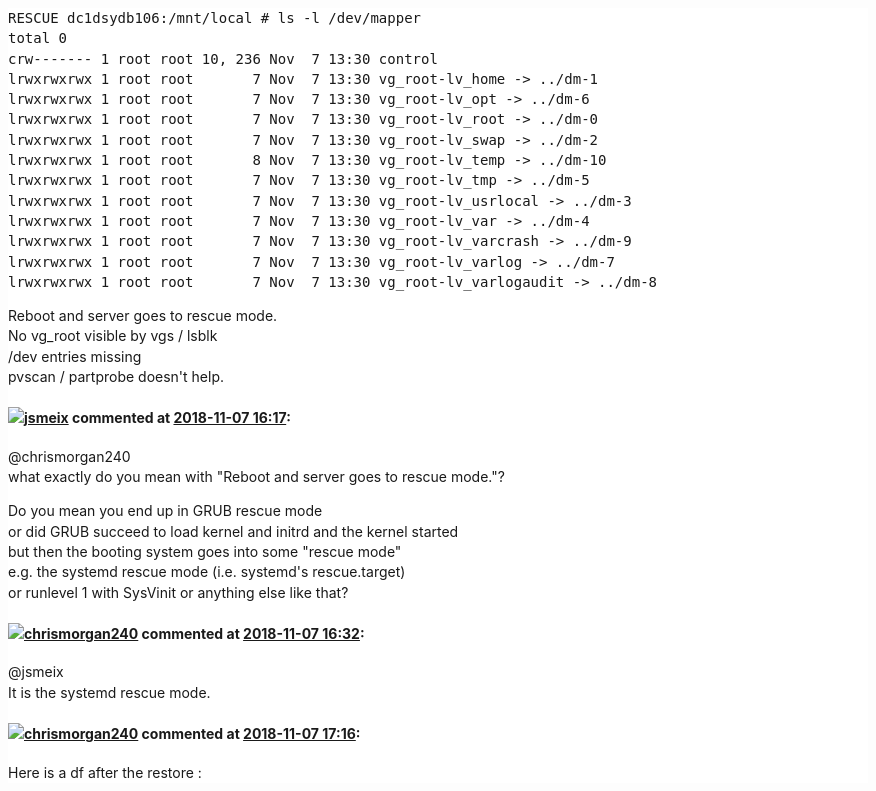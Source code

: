 <pre>
RESCUE dc1dsydb106:/mnt/local # ls -l /dev/mapper
total 0
crw------- 1 root root 10, 236 Nov  7 13:30 control
lrwxrwxrwx 1 root root       7 Nov  7 13:30 vg_root-lv_home -> ../dm-1
lrwxrwxrwx 1 root root       7 Nov  7 13:30 vg_root-lv_opt -> ../dm-6
lrwxrwxrwx 1 root root       7 Nov  7 13:30 vg_root-lv_root -> ../dm-0
lrwxrwxrwx 1 root root       7 Nov  7 13:30 vg_root-lv_swap -> ../dm-2
lrwxrwxrwx 1 root root       8 Nov  7 13:30 vg_root-lv_temp -> ../dm-10
lrwxrwxrwx 1 root root       7 Nov  7 13:30 vg_root-lv_tmp -> ../dm-5
lrwxrwxrwx 1 root root       7 Nov  7 13:30 vg_root-lv_usrlocal -> ../dm-3
lrwxrwxrwx 1 root root       7 Nov  7 13:30 vg_root-lv_var -> ../dm-4
lrwxrwxrwx 1 root root       7 Nov  7 13:30 vg_root-lv_varcrash -> ../dm-9
lrwxrwxrwx 1 root root       7 Nov  7 13:30 vg_root-lv_varlog -> ../dm-7
lrwxrwxrwx 1 root root       7 Nov  7 13:30 vg_root-lv_varlogaudit -> ../dm-8
</pre>

Reboot and server goes to rescue mode.  
No vg\_root visible by vgs / lsblk  
/dev entries missing  
pvscan / partprobe doesn't help.

#### <img src="https://avatars.githubusercontent.com/u/1788608?u=925fc54e2ce01551392622446ece427f51e2f0ce&v=4" width="50">[jsmeix](https://github.com/jsmeix) commented at [2018-11-07 16:17](https://github.com/rear/rear/issues/1952#issuecomment-436681214):

@chrismorgan240  
what exactly do you mean with "Reboot and server goes to rescue mode."?

Do you mean you end up in GRUB rescue mode  
or did GRUB succeed to load kernel and initrd and the kernel started  
but then the booting system goes into some "rescue mode"  
e.g. the systemd rescue mode (i.e. systemd's rescue.target)  
or runlevel 1 with SysVinit or anything else like that?

#### <img src="https://avatars.githubusercontent.com/u/30433662?u=35cff2c21f3a42d2bea0d0697ec289845c2891dd&v=4" width="50">[chrismorgan240](https://github.com/chrismorgan240) commented at [2018-11-07 16:32](https://github.com/rear/rear/issues/1952#issuecomment-436687120):

@jsmeix  
It is the systemd rescue mode.

#### <img src="https://avatars.githubusercontent.com/u/30433662?u=35cff2c21f3a42d2bea0d0697ec289845c2891dd&v=4" width="50">[chrismorgan240](https://github.com/chrismorgan240) commented at [2018-11-07 17:16](https://github.com/rear/rear/issues/1952#issuecomment-436703536):

Here is a df after the restore :

